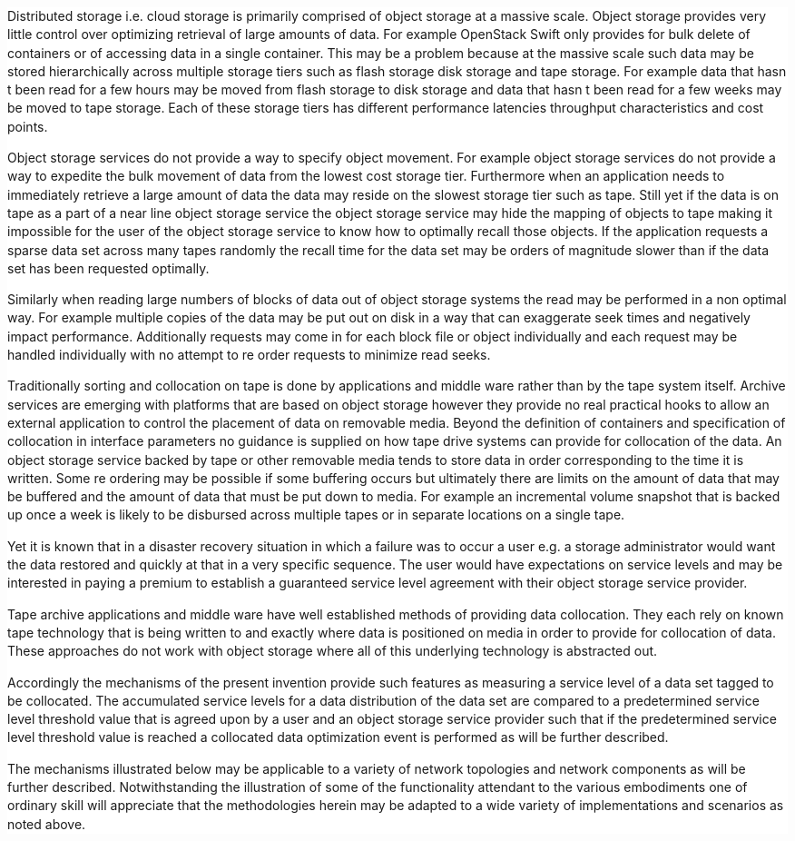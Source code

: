 Distributed storage i.e. cloud storage is primarily comprised of object storage at a massive scale. Object storage provides very little control over optimizing retrieval of large amounts of data. For example OpenStack Swift only provides for bulk delete of containers or of accessing data in a single container. This may be a problem because at the massive scale such data may be stored hierarchically across multiple storage tiers such as flash storage disk storage and tape storage. For example data that hasn t been read for a few hours may be moved from flash storage to disk storage and data that hasn t been read for a few weeks may be moved to tape storage. Each of these storage tiers has different performance latencies throughput characteristics and cost points.

Object storage services do not provide a way to specify object movement. For example object storage services do not provide a way to expedite the bulk movement of data from the lowest cost storage tier. Furthermore when an application needs to immediately retrieve a large amount of data the data may reside on the slowest storage tier such as tape. Still yet if the data is on tape as a part of a near line object storage service the object storage service may hide the mapping of objects to tape making it impossible for the user of the object storage service to know how to optimally recall those objects. If the application requests a sparse data set across many tapes randomly the recall time for the data set may be orders of magnitude slower than if the data set has been requested optimally.

Similarly when reading large numbers of blocks of data out of object storage systems the read may be performed in a non optimal way. For example multiple copies of the data may be put out on disk in a way that can exaggerate seek times and negatively impact performance. Additionally requests may come in for each block file or object individually and each request may be handled individually with no attempt to re order requests to minimize read seeks.

Traditionally sorting and collocation on tape is done by applications and middle ware rather than by the tape system itself. Archive services are emerging with platforms that are based on object storage however they provide no real practical hooks to allow an external application to control the placement of data on removable media. Beyond the definition of containers and specification of collocation in interface parameters no guidance is supplied on how tape drive systems can provide for collocation of the data. An object storage service backed by tape or other removable media tends to store data in order corresponding to the time it is written. Some re ordering may be possible if some buffering occurs but ultimately there are limits on the amount of data that may be buffered and the amount of data that must be put down to media. For example an incremental volume snapshot that is backed up once a week is likely to be disbursed across multiple tapes or in separate locations on a single tape.

Yet it is known that in a disaster recovery situation in which a failure was to occur a user e.g. a storage administrator would want the data restored and quickly at that in a very specific sequence. The user would have expectations on service levels and may be interested in paying a premium to establish a guaranteed service level agreement with their object storage service provider.

Tape archive applications and middle ware have well established methods of providing data collocation. They each rely on known tape technology that is being written to and exactly where data is positioned on media in order to provide for collocation of data. These approaches do not work with object storage where all of this underlying technology is abstracted out.

Accordingly the mechanisms of the present invention provide such features as measuring a service level of a data set tagged to be collocated. The accumulated service levels for a data distribution of the data set are compared to a predetermined service level threshold value that is agreed upon by a user and an object storage service provider such that if the predetermined service level threshold value is reached a collocated data optimization event is performed as will be further described.

The mechanisms illustrated below may be applicable to a variety of network topologies and network components as will be further described. Notwithstanding the illustration of some of the functionality attendant to the various embodiments one of ordinary skill will appreciate that the methodologies herein may be adapted to a wide variety of implementations and scenarios as noted above.
